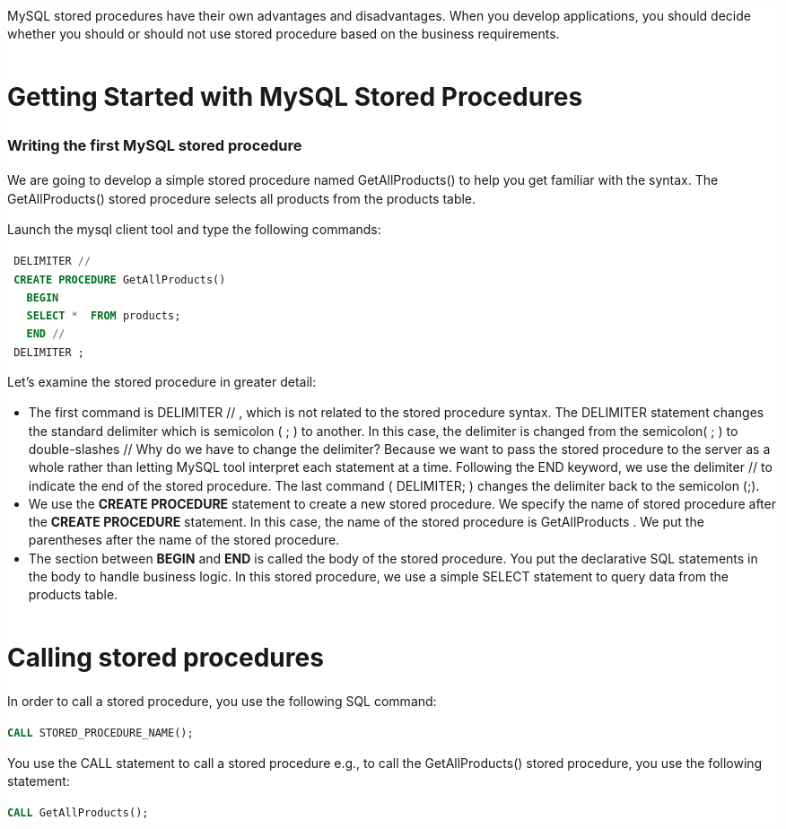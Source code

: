 MySQL stored procedures have their own advantages and disadvantages. When you develop applications, you should decide whether you should or should not use stored procedure based on the business requirements.


# Getting Started with MySQL Stored Procedures

### Writing the first MySQL stored procedure

We are going to develop a simple stored procedure named GetAllProducts()  to help you get familiar with the syntax. The GetAllProducts()  stored procedure selects all products from the products  table.

Launch the mysql client tool and type the following commands:
```sql
 DELIMITER //
 CREATE PROCEDURE GetAllProducts()
   BEGIN
   SELECT *  FROM products;
   END //
 DELIMITER ;
```

Let’s examine the stored procedure in greater detail:

* The first command is DELIMITER // , which is not related to the stored procedure syntax. The DELIMITER statement changes the standard delimiter which is semicolon ( ; ) to another. In this case, the delimiter is changed from the semicolon( ; ) to double-slashes // Why do we have to change the delimiter? Because we want to pass the stored procedure to the server as a whole rather than letting MySQL tool interpret each statement at a time.  Following the END keyword, we use the delimiter //  to indicate the end of the stored procedure. The last command ( DELIMITER; ) changes the delimiter back to the semicolon (;).
* We use the **CREATE PROCEDURE**  statement to create a new stored procedure. We specify the name of stored procedure after the **CREATE PROCEDURE**  statement. In this case, the name of the stored procedure is GetAllProducts . We put the parentheses after the name of the stored procedure.
* The section between **BEGIN** and **END**  is called the body of the stored procedure. You put the declarative SQL statements in the body to handle business logic. In this stored procedure, we use a simple SELECT statement to query data from the products table.


# Calling stored procedures

In order to call a stored procedure, you use the following SQL command:

```sql
CALL STORED_PROCEDURE_NAME();
```

You use the CALL  statement to call a stored procedure e.g., to call the GetAllProducts()  stored procedure, you use the following statement:

```sql
CALL GetAllProducts();
```
